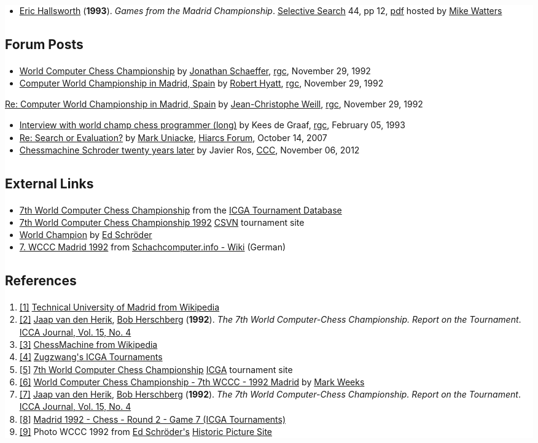 * [Eric Hallsworth](Eric_Hallsworth "Eric Hallsworth") (**1993**). *Games from the Madrid Championship*. [Selective Search](Selective_Search "Selective Search") 44, pp 12, [pdf](http://www.chesscomputeruk.com/SS_44.pdf) hosted by [Mike Watters](Mike_Watters "Mike Watters")


## Forum Posts


* [World Computer Chess Championship](https://groups.google.com/d/msg/rec.games.chess/u3jD-Q_JRlw/iWkFUTJYDJsJ) by [Jonathan Schaeffer](Jonathan_Schaeffer "Jonathan Schaeffer"), [rgc](Computer_Chess_Forums "Computer Chess Forums"), November 29, 1992
* [Computer World Championship in Madrid, Spain](https://groups.google.com/d/msg/rec.games.chess/DWK241OMeaY/vQDia1AivkYJ) by [Robert Hyatt](Robert_Hyatt "Robert Hyatt"), [rgc](Computer_Chess_Forums "Computer Chess Forums"), November 29, 1992


 [Re: Computer World Championship in Madrid, Spain](https://groups.google.com/d/msg/rec.games.chess/DWK241OMeaY/k0Lj9ahXJlMJ) by [Jean-Christophe Weill](Jean-Christophe_Weill "Jean-Christophe Weill"), [rgc](Computer_Chess_Forums "Computer Chess Forums"), November 29, 1992
* [Interview with world champ chess programmer (long)](https://groups.google.com/d/msg/rec.games.chess/B0kdQBurQII/znCLMkBHjF4J) by Kees de Graaf, [rgc](Computer_Chess_Forums "Computer Chess Forums"), February 05, 1993
* [Re: Search or Evaluation?](http://www.hiarcs.net/forums/viewtopic.php?p=2944) by [Mark Uniacke](Mark_Uniacke "Mark Uniacke"), [Hiarcs Forum](Computer_Chess_Forums "Computer Chess Forums"), October 14, 2007
* [Chessmachine Schroder twenty years later](http://www.talkchess.com/forum/viewtopic.php?t=45872) by Javier Ros, [CCC](CCC "CCC"), November 06, 2012


## External Links


* [7th World Computer Chess Championship](https://www.game-ai-forum.org/icga-tournaments/event.php?id=20) from the [ICGA Tournament Database](https://www.game-ai-forum.org/icga-tournaments/)
* [7th World Computer Chess Championship 1992](http://www.csvn.nl/index.php?option=com_content&view=article&id=59) [CSVN](CSVN "CSVN") tournament site
* [World Champion](http://members.home.nl/matador/chess_2.htm) by [Ed Schröder](Ed_Schroder "Ed Schroder")
* [7. WCCC Madrid 1992](http://www.schach-computer.info/wiki/index.php/7._WCCC_Madrid_1992) from [Schachcomputer.info - Wiki](http://www.schach-computer.info/wiki/index.php/Hauptseite_En) (German)


## References


1. <a id="cite-ref-1" href="#cite-note-1">[1]</a> [Technical University of Madrid from Wikipedia](https://en.wikipedia.org/wiki/Technical_University_of_Madrid)
2. <a id="cite-ref-2" href="#cite-note-2">[2]</a> [Jaap van den Herik](Jaap_van_den_Herik "Jaap van den Herik"), [Bob Herschberg](Bob_Herschberg "Bob Herschberg") (**1992**). *The 7th World Computer-Chess Championship. Report on the Tournament*. [ICCA Journal, Vol. 15, No. 4](ICGA_Journal#15_4 "ICGA Journal")
3. <a id="cite-ref-3" href="#cite-note-3">[3]</a> [ChessMachine from Wikipedia](https://en.wikipedia.org/wiki/ChessMachine)
4. <a id="cite-ref-4" href="#cite-note-4">[4]</a> [Zugzwang's ICGA Tournaments](https://www.game-ai-forum.org/icga-tournaments/program.php?id=54)
5. <a id="cite-ref-5" href="#cite-note-5">[5]</a> [7th World Computer Chess Championship](https://www.game-ai-forum.org/icga-tournaments/tournament.php?id=58) [ICGA](ICGA "ICGA") tournament site
6. <a id="cite-ref-6" href="#cite-note-6">[6]</a> [World Computer Chess Championship - 7th WCCC - 1992 Madrid](http://www.mark-weeks.com/chess/92wc$tix.htm) by [Mark Weeks](Mark_Weeks "Mark Weeks")
7. <a id="cite-ref-7" href="#cite-note-7">[7]</a> [Jaap van den Herik](Jaap_van_den_Herik "Jaap van den Herik"), [Bob Herschberg](Bob_Herschberg "Bob Herschberg") (**1992**). *The 7th World Computer-Chess Championship. Report on the Tournament*. [ICCA Journal, Vol. 15, No. 4](ICGA_Journal#15_4 "ICGA Journal")
8. <a id="cite-ref-8" href="#cite-note-8">[8]</a> [Madrid 1992 - Chess - Round 2 - Game 7 (ICGA Tournaments)](https://www.game-ai-forum.org/icga-tournaments/round.php?tournament=58&round=2&id=7)
9. <a id="cite-ref-9" href="#cite-note-9">[9]</a> Photo WCCC 1992 from [Ed Schröder's](Ed_Schroder "Ed Schroder") [Historic Picture Site](http://members.home.nl/matador/chess820.htm)